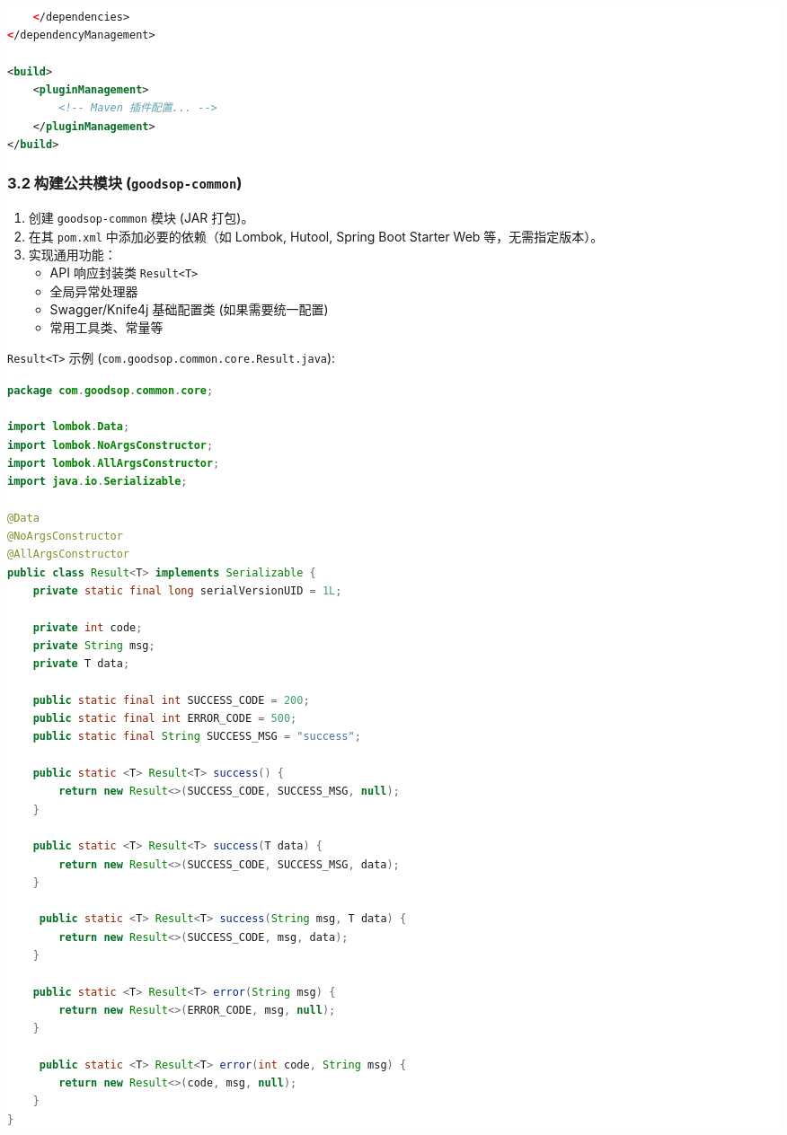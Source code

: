 ```xml
    </dependencies>
</dependencyManagement>

<build>
    <pluginManagement>
        <!-- Maven 插件配置... -->
    </pluginManagement>
</build>
```

### 3.2 构建公共模块 (`goodsop-common`)
1.  创建 `goodsop-common` 模块 (JAR 打包)。
2.  在其 `pom.xml` 中添加必要的依赖（如 Lombok, Hutool, Spring Boot Starter Web 等，无需指定版本）。
3.  实现通用功能：
    *   API 响应封装类 `Result<T>`
    *   全局异常处理器
    *   Swagger/Knife4j 基础配置类 (如果需要统一配置)
    *   常用工具类、常量等

`Result<T>` 示例 (`com.goodsop.common.core.Result.java`):
```java
package com.goodsop.common.core;

import lombok.Data;
import lombok.NoArgsConstructor;
import lombok.AllArgsConstructor;
import java.io.Serializable;

@Data
@NoArgsConstructor
@AllArgsConstructor
public class Result<T> implements Serializable {
    private static final long serialVersionUID = 1L;

    private int code;
    private String msg;
    private T data;

    public static final int SUCCESS_CODE = 200;
    public static final int ERROR_CODE = 500;
    public static final String SUCCESS_MSG = "success";

    public static <T> Result<T> success() {
        return new Result<>(SUCCESS_CODE, SUCCESS_MSG, null);
    }

    public static <T> Result<T> success(T data) {
        return new Result<>(SUCCESS_CODE, SUCCESS_MSG, data);
    }

     public static <T> Result<T> success(String msg, T data) {
        return new Result<>(SUCCESS_CODE, msg, data);
    }

    public static <T> Result<T> error(String msg) {
        return new Result<>(ERROR_CODE, msg, null);
    }

     public static <T> Result<T> error(int code, String msg) {
        return new Result<>(code, msg, null);
    }
}
```
